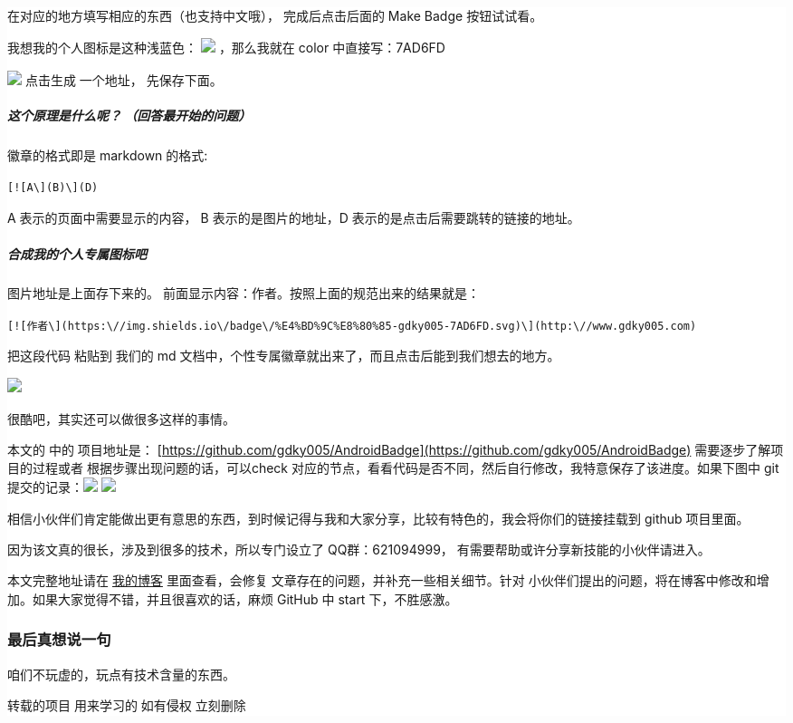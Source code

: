 在对应的地方填写相应的东西（也支持中文哦）， 完成后点击后面的 Make Badge 按钮试试看。

我想我的个人图标是这种浅蓝色： ![](https://raw.githubusercontent.com/gdky005/AndroidBadge/master/pic/gbg-kaiyuan-md-112.png) ，那么我就在 color 中直接写：7AD6FD

![](https://raw.githubusercontent.com/gdky005/AndroidBadge/master/pic/gbg-kaiyuan-md-113.png) 点击生成 一个地址， 先保存下面。



##### 这个原理是什么呢？ （回答最开始的问题）
徽章的格式即是 markdown 的格式: 

	[![A\](B)\](D)

A 表示的页面中需要显示的内容， B 表示的是图片的地址，D 表示的是点击后需要跳转的链接的地址。

##### 合成我的个人专属图标吧
图片地址是上面存下来的。 前面显示内容：作者。按照上面的规范出来的结果就是：

	[![作者\](https:\//img.shields.io\/badge\/%E4%BD%9C%E8%80%85-gdky005-7AD6FD.svg)\](http:\//www.gdky005.com)


把这段代码 粘贴到 我们的 md 文档中，个性专属徽章就出来了，而且点击后能到我们想去的地方。

![](https://raw.githubusercontent.com/gdky005/AndroidBadge/master/pic/gbg-kaiyuan-md-114.png)

很酷吧，其实还可以做很多这样的事情。



本文的 中的 项目地址是： [https://github.com/gdky005/AndroidBadge](https://github.com/gdky005/AndroidBadge)
需要逐步了解项目的过程或者 根据步骤出现问题的话，可以check 对应的节点，看看代码是否不同，然后自行修改，我特意保存了该进度。如果下图中 git提交的记录：![](https://raw.githubusercontent.com/gdky005/AndroidBadge/master/pic/gbg-kaiyuan-md-115.png)  ![](https://raw.githubusercontent.com/gdky005/AndroidBadge/master/pic/gbg-kaiyuan-md-116.png) 

相信小伙伴们肯定能做出更有意思的东西，到时候记得与我和大家分享，比较有特色的，我会将你们的链接挂载到 github 项目里面。

因为该文真的很长，涉及到很多的技术，所以专门设立了 QQ群：621094999， 有需要帮助或许分享新技能的小伙伴请进入。


本文完整地址请在 [我的博客](http://www.gdky005.com/) 里面查看，会修复 文章存在的问题，并补充一些相关细节。针对 小伙伴们提出的问题，将在博客中修改和增加。如果大家觉得不错，并且很喜欢的话，麻烦 GitHub 中 start 下，不胜感激。

### 最后真想说一句
咱们不玩虚的，玩点有技术含量的东西。




转载的项目  用来学习的 如有侵权 立刻删除












